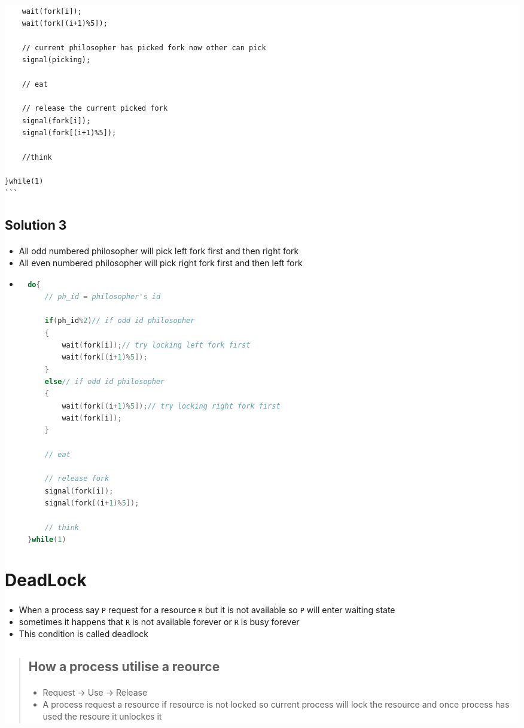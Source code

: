         wait(fork[i]);
        wait(fork[(i+1)%5]);

        // current philosopher has picked fork now other can pick
        signal(picking);

        // eat

        // release the current picked fork
        signal(fork[i]);
        signal(fork[(i+1)%5]);

        //think

    }while(1)
    ```

## Solution 3
- All odd numbered philosopher will pick left fork first and then right fork 
- All even numbered philosopher will pick right fork first and then left fork 
- ```cpp
    do{
        // ph_id = philosopher's id

        if(ph_id%2)// if odd id philosopher
        {
            wait(fork[i]);// try locking left fork first 
            wait(fork[(i+1)%5]);
        } 
        else// if odd id philosopher
        {
            wait(fork[(i+1)%5]);// try locking right fork first
            wait(fork[i]);        
        } 

        // eat

        // release fork
        signal(fork[i]);
        signal(fork[(i+1)%5]);

        // think    
    }while(1)
    ```

# DeadLock
- When a process say `P` request for a resource `R` but it is not available so `P` will enter waiting state
- sometimes it happens that `R` is not available forever or `R` is busy forever 
- This condition is called deadlock

> ## How a process utilise a reource
> - Request -> Use -> Release
> - A process request a resource if resource is not locked so current process
>  will lock the resource and once process has used the resoure it unlockes it 
